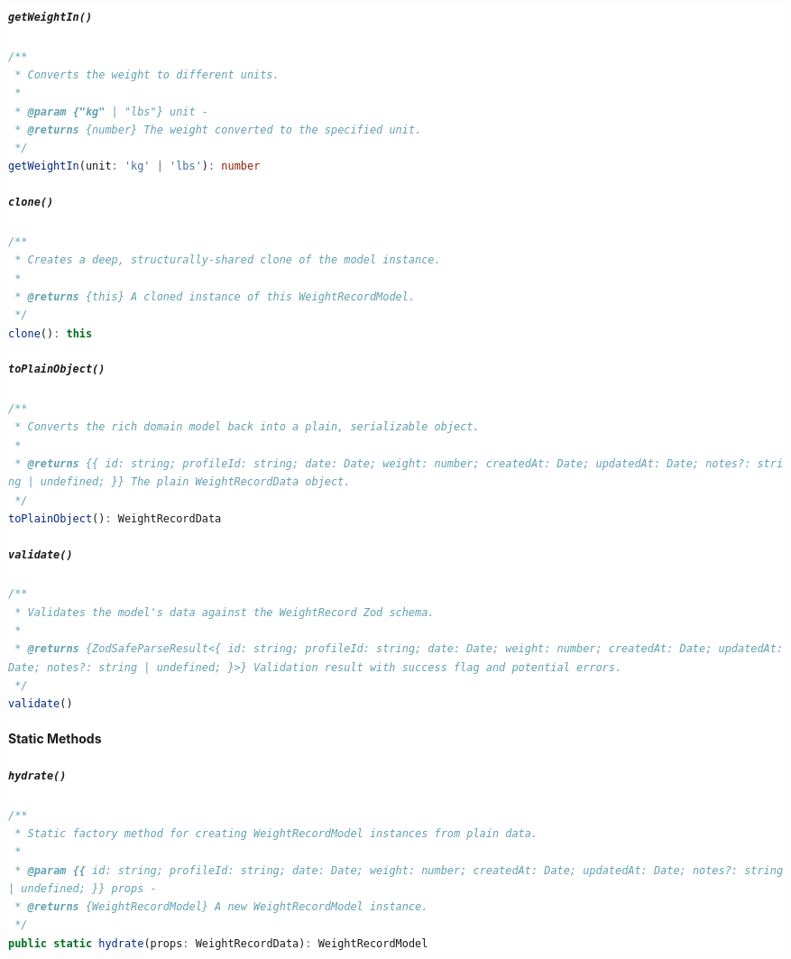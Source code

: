 ##### `getWeightIn()`

```typescript
/**
 * Converts the weight to different units.
 *
 * @param {"kg" | "lbs"} unit - 
 * @returns {number} The weight converted to the specified unit.
 */
getWeightIn(unit: 'kg' | 'lbs'): number
```

##### `clone()`

```typescript
/**
 * Creates a deep, structurally-shared clone of the model instance.
 *
 * @returns {this} A cloned instance of this WeightRecordModel.
 */
clone(): this
```

##### `toPlainObject()`

```typescript
/**
 * Converts the rich domain model back into a plain, serializable object.
 *
 * @returns {{ id: string; profileId: string; date: Date; weight: number; createdAt: Date; updatedAt: Date; notes?: string | undefined; }} The plain WeightRecordData object.
 */
toPlainObject(): WeightRecordData
```

##### `validate()`

```typescript
/**
 * Validates the model's data against the WeightRecord Zod schema.
 *
 * @returns {ZodSafeParseResult<{ id: string; profileId: string; date: Date; weight: number; createdAt: Date; updatedAt: Date; notes?: string | undefined; }>} Validation result with success flag and potential errors.
 */
validate()
```

#### Static Methods

##### `hydrate()`

```typescript
/**
 * Static factory method for creating WeightRecordModel instances from plain data.
 *
 * @param {{ id: string; profileId: string; date: Date; weight: number; createdAt: Date; updatedAt: Date; notes?: string | undefined; }} props - 
 * @returns {WeightRecordModel} A new WeightRecordModel instance.
 */
public static hydrate(props: WeightRecordData): WeightRecordModel
```
